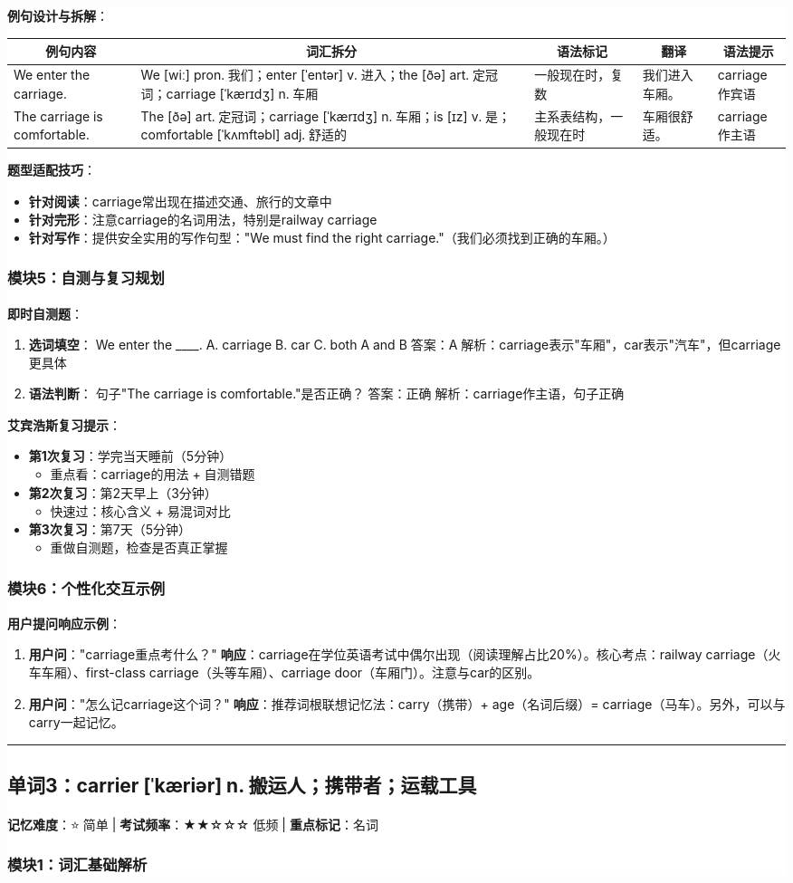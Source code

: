 **例句设计与拆解**：

| 例句内容 | 词汇拆分 | 语法标记 | 翻译 | 语法提示 |
|---------|---------|---------|------|----------|
| We enter the carriage. | We [wiː] pron. 我们；enter [ˈentər] v. 进入；the [ðə] art. 定冠词；carriage [ˈkærɪdʒ] n. 车厢 | 一般现在时，复数 | 我们进入车厢。 | carriage作宾语 |
| The carriage is comfortable. | The [ðə] art. 定冠词；carriage [ˈkærɪdʒ] n. 车厢；is [ɪz] v. 是；comfortable [ˈkʌmftəbl] adj. 舒适的 | 主系表结构，一般现在时 | 车厢很舒适。 | carriage作主语 |

**题型适配技巧**：
- **针对阅读**：carriage常出现在描述交通、旅行的文章中
- **针对完形**：注意carriage的名词用法，特别是railway carriage
- **针对写作**：提供安全实用的写作句型："We must find the right carriage."（我们必须找到正确的车厢。）

### 模块5：自测与复习规划

**即时自测题**：

1. **选词填空**：
   We enter the ____.
   A. carriage  B. car  C. both A and B
   答案：A
   解析：carriage表示"车厢"，car表示"汽车"，但carriage更具体

2. **语法判断**：
   句子"The carriage is comfortable."是否正确？
   答案：正确
   解析：carriage作主语，句子正确

**艾宾浩斯复习提示**：
- **第1次复习**：学完当天睡前（5分钟）
  - 重点看：carriage的用法 + 自测错题
- **第2次复习**：第2天早上（3分钟）
  - 快速过：核心含义 + 易混词对比
- **第3次复习**：第7天（5分钟）
  - 重做自测题，检查是否真正掌握

### 模块6：个性化交互示例

**用户提问响应示例**：

1. **用户问**："carriage重点考什么？"
   **响应**：carriage在学位英语考试中偶尔出现（阅读理解占比20%）。核心考点：railway carriage（火车车厢）、first-class carriage（头等车厢）、carriage door（车厢门）。注意与car的区别。

2. **用户问**："怎么记carriage这个词？"
   **响应**：推荐词根联想记忆法：carry（携带）+ age（名词后缀）= carriage（马车）。另外，可以与carry一起记忆。

---

## 单词3：carrier [ˈkæriər] n. 搬运人；携带者；运载工具

**记忆难度**：⭐ 简单 | **考试频率**：★★☆☆☆ 低频 | **重点标记**：名词

### 模块1：词汇基础解析

